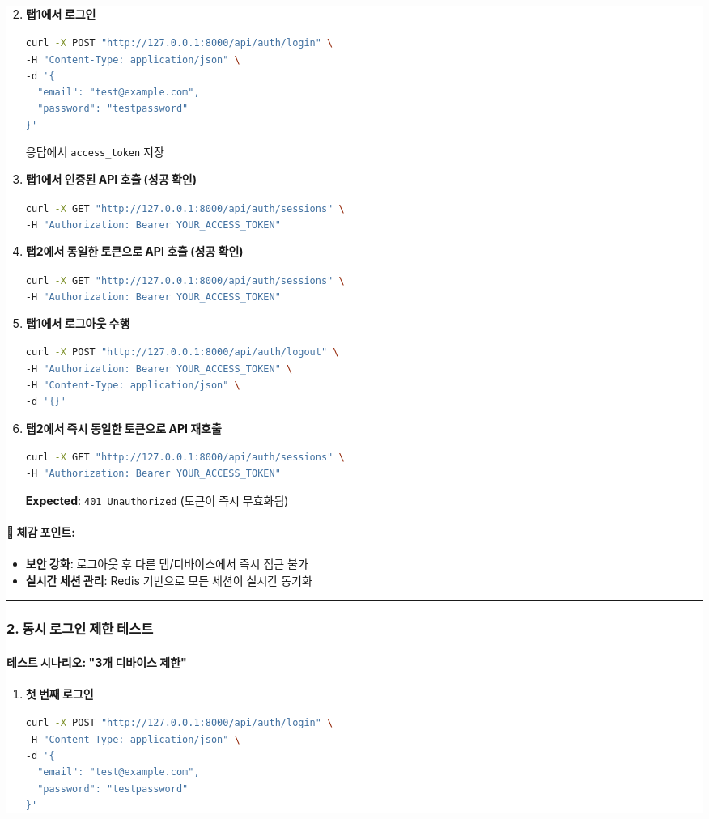 2. **탭1에서 로그인**
   ```bash
   curl -X POST "http://127.0.0.1:8000/api/auth/login" \
   -H "Content-Type: application/json" \
   -d '{
     "email": "test@example.com",
     "password": "testpassword"
   }'
   ```
   
   응답에서 `access_token` 저장

3. **탭1에서 인증된 API 호출 (성공 확인)**
   ```bash
   curl -X GET "http://127.0.0.1:8000/api/auth/sessions" \
   -H "Authorization: Bearer YOUR_ACCESS_TOKEN"
   ```

4. **탭2에서 동일한 토큰으로 API 호출 (성공 확인)**
   ```bash
   curl -X GET "http://127.0.0.1:8000/api/auth/sessions" \
   -H "Authorization: Bearer YOUR_ACCESS_TOKEN"
   ```

5. **탭1에서 로그아웃 수행**
   ```bash
   curl -X POST "http://127.0.0.1:8000/api/auth/logout" \
   -H "Authorization: Bearer YOUR_ACCESS_TOKEN" \
   -H "Content-Type: application/json" \
   -d '{}'
   ```

6. **탭2에서 즉시 동일한 토큰으로 API 재호출**
   ```bash
   curl -X GET "http://127.0.0.1:8000/api/auth/sessions" \
   -H "Authorization: Bearer YOUR_ACCESS_TOKEN"
   ```
   
   **Expected**: `401 Unauthorized` (토큰이 즉시 무효화됨)

#### 🎯 **체감 포인트**:
- **보안 강화**: 로그아웃 후 다른 탭/디바이스에서 즉시 접근 불가
- **실시간 세션 관리**: Redis 기반으로 모든 세션이 실시간 동기화

---

### 2. 동시 로그인 제한 테스트

#### 테스트 시나리오: "3개 디바이스 제한"

1. **첫 번째 로그인**
   ```bash
   curl -X POST "http://127.0.0.1:8000/api/auth/login" \
   -H "Content-Type: application/json" \
   -d '{
     "email": "test@example.com", 
     "password": "testpassword"
   }'
   ```
